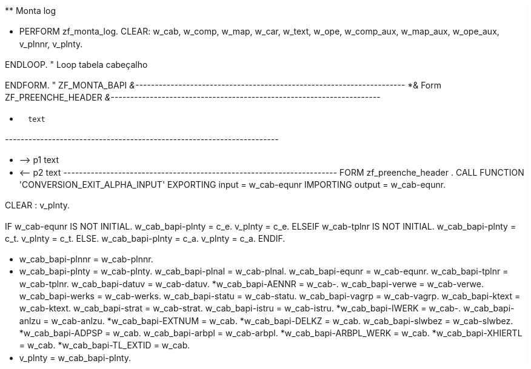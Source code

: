 ** Monta log
*    PERFORM zf_monta_log.
    CLEAR: w_cab, w_comp, w_map, w_car, w_text, w_ope,
           w_comp_aux, w_map_aux, w_ope_aux, v_plnnr, v_plnty.

  ENDLOOP. " Loop tabela cabeçalho

ENDFORM.                    " ZF_MONTA_BAPI
*&---------------------------------------------------------------------*
*&      Form  ZF_PREENCHE_HEADER
*&---------------------------------------------------------------------*
*       text
*----------------------------------------------------------------------*
*  -->  p1        text
*  <--  p2        text
*----------------------------------------------------------------------*
FORM zf_preenche_header .
  CALL FUNCTION 'CONVERSION_EXIT_ALPHA_INPUT'
    EXPORTING
      input  = w_cab-equnr
    IMPORTING
      output = w_cab-equnr.

  CLEAR : v_plnty.

  IF w_cab-equnr IS NOT INITIAL.
    w_cab_bapi-plnty = c_e.
    v_plnty = c_e.
  ELSEIF w_cab-tplnr IS NOT INITIAL.
    w_cab_bapi-plnty = c_t.
    v_plnty = c_t.
  ELSE.
    w_cab_bapi-plnty = c_a.
    v_plnty = c_a.
  ENDIF.

*  w_cab_bapi-plnnr = w_cab-plnnr.
*  w_cab_bapi-plnty = w_cab-plnty.
  w_cab_bapi-plnal = w_cab-plnal.
  w_cab_bapi-equnr = w_cab-equnr.
  w_cab_bapi-tplnr = w_cab-tplnr.
  w_cab_bapi-datuv = w_cab-datuv.
*w_cab_bapi-AENNR = w_cab-.
  w_cab_bapi-verwe = w_cab-verwe.
  w_cab_bapi-werks = w_cab-werks.
  w_cab_bapi-statu = w_cab-statu.
  w_cab_bapi-vagrp = w_cab-vagrp.
  w_cab_bapi-ktext = w_cab-ktext.
  w_cab_bapi-strat = w_cab-strat.
  w_cab_bapi-istru = w_cab-istru.
*w_cab_bapi-IWERK = w_cab-.
  w_cab_bapi-anlzu = w_cab-anlzu.
*w_cab_bapi-EXTNUM = w_cab.
*w_cab_bapi-DELKZ = w_cab.
  w_cab_bapi-slwbez = w_cab-slwbez.
*w_cab_bapi-ADPSP = w_cab.
  w_cab_bapi-arbpl = w_cab-arbpl.
*w_cab_bapi-ARBPL_WERK = w_cab.
*w_cab_bapi-XHIERTL = w_cab.
*w_cab_bapi-TL_EXTID = w_cab.
*  v_plnty = w_cab_bapi-plnty.
